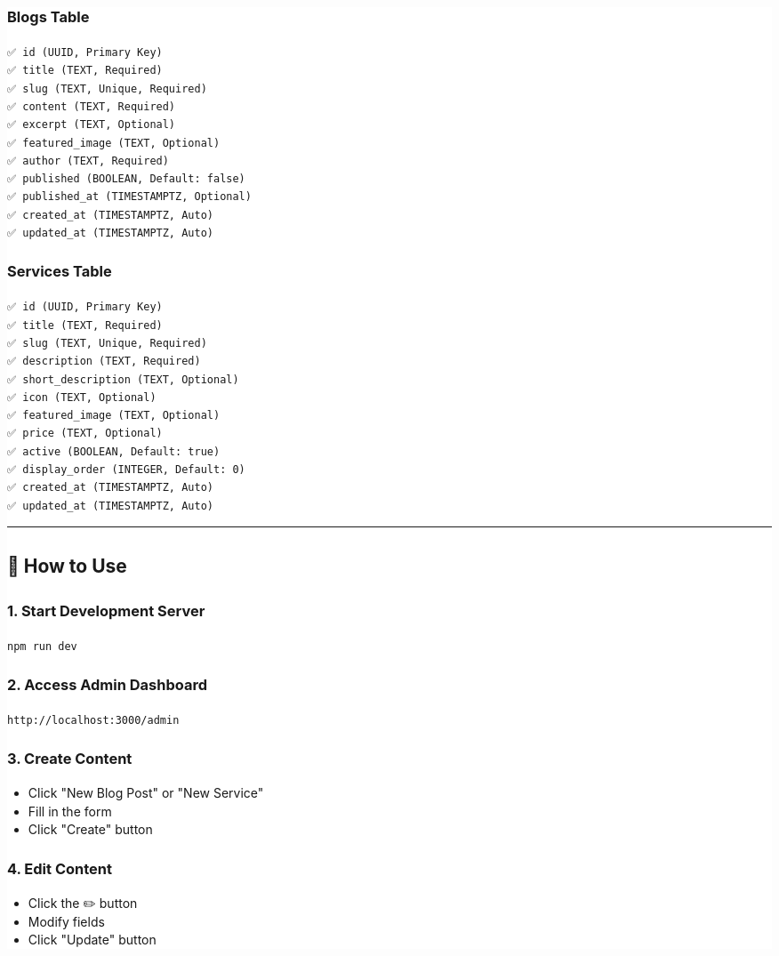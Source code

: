 ### Blogs Table
```
✅ id (UUID, Primary Key)
✅ title (TEXT, Required)
✅ slug (TEXT, Unique, Required)
✅ content (TEXT, Required)
✅ excerpt (TEXT, Optional)
✅ featured_image (TEXT, Optional)
✅ author (TEXT, Required)
✅ published (BOOLEAN, Default: false)
✅ published_at (TIMESTAMPTZ, Optional)
✅ created_at (TIMESTAMPTZ, Auto)
✅ updated_at (TIMESTAMPTZ, Auto)
```

### Services Table
```
✅ id (UUID, Primary Key)
✅ title (TEXT, Required)
✅ slug (TEXT, Unique, Required)
✅ description (TEXT, Required)
✅ short_description (TEXT, Optional)
✅ icon (TEXT, Optional)
✅ featured_image (TEXT, Optional)
✅ price (TEXT, Optional)
✅ active (BOOLEAN, Default: true)
✅ display_order (INTEGER, Default: 0)
✅ created_at (TIMESTAMPTZ, Auto)
✅ updated_at (TIMESTAMPTZ, Auto)
```

---

## 🚀 How to Use

### 1. Start Development Server
```bash
npm run dev
```

### 2. Access Admin Dashboard
```
http://localhost:3000/admin
```

### 3. Create Content
- Click "New Blog Post" or "New Service"
- Fill in the form
- Click "Create" button

### 4. Edit Content
- Click the ✏️ button
- Modify fields
- Click "Update" button

